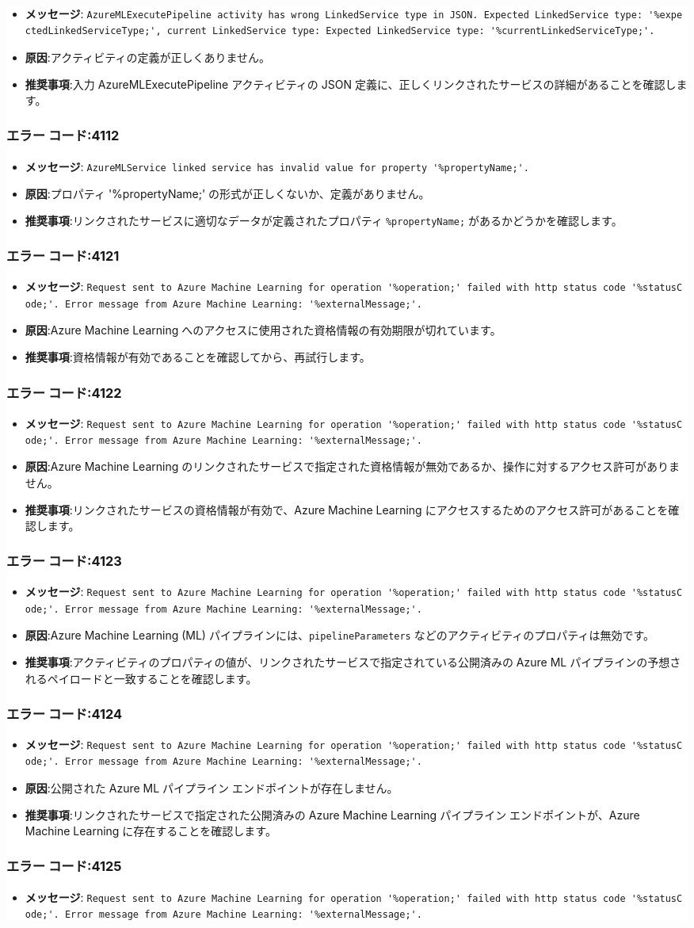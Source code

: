 - **メッセージ**: `AzureMLExecutePipeline activity has wrong LinkedService type in JSON. Expected LinkedService type: '%expectedLinkedServiceType;', current LinkedService type: Expected LinkedService type: '%currentLinkedServiceType;'.`

- **原因**:アクティビティの定義が正しくありません。

- **推奨事項**:入力 AzureMLExecutePipeline アクティビティの JSON 定義に、正しくリンクされたサービスの詳細があることを確認します。

### <a name="error-code-4112"></a>エラー コード:4112

- **メッセージ**: `AzureMLService linked service has invalid value for property '%propertyName;'.`

- **原因**:プロパティ '%propertyName;' の形式が正しくないか、定義がありません。

- **推奨事項**:リンクされたサービスに適切なデータが定義されたプロパティ `%propertyName;` があるかどうかを確認します。

### <a name="error-code-4121"></a>エラー コード:4121

- **メッセージ**: `Request sent to Azure Machine Learning for operation '%operation;' failed with http status code '%statusCode;'. Error message from Azure Machine Learning: '%externalMessage;'.`

- **原因**:Azure Machine Learning へのアクセスに使用された資格情報の有効期限が切れています。

- **推奨事項**:資格情報が有効であることを確認してから、再試行します。

### <a name="error-code-4122"></a>エラー コード:4122

- **メッセージ**: `Request sent to Azure Machine Learning for operation '%operation;' failed with http status code '%statusCode;'. Error message from Azure Machine Learning: '%externalMessage;'.`

- **原因**:Azure Machine Learning のリンクされたサービスで指定された資格情報が無効であるか、操作に対するアクセス許可がありません。

- **推奨事項**:リンクされたサービスの資格情報が有効で、Azure Machine Learning にアクセスするためのアクセス許可があることを確認します。

### <a name="error-code-4123"></a>エラー コード:4123

- **メッセージ**: `Request sent to Azure Machine Learning for operation '%operation;' failed with http status code '%statusCode;'. Error message from Azure Machine Learning: '%externalMessage;'.`

- **原因**:Azure Machine Learning (ML) パイプラインには、`pipelineParameters` などのアクティビティのプロパティは無効です。

- **推奨事項**:アクティビティのプロパティの値が、リンクされたサービスで指定されている公開済みの Azure ML パイプラインの予想されるペイロードと一致することを確認します。

### <a name="error-code-4124"></a>エラー コード:4124

- **メッセージ**: `Request sent to Azure Machine Learning for operation '%operation;' failed with http status code '%statusCode;'. Error message from Azure Machine Learning: '%externalMessage;'.`

- **原因**:公開された Azure ML パイプライン エンドポイントが存在しません。

- **推奨事項**:リンクされたサービスで指定された公開済みの Azure Machine Learning パイプライン エンドポイントが、Azure Machine Learning に存在することを確認します。

### <a name="error-code-4125"></a>エラー コード:4125

- **メッセージ**: `Request sent to Azure Machine Learning for operation '%operation;' failed with http status code '%statusCode;'. Error message from Azure Machine Learning: '%externalMessage;'.`
